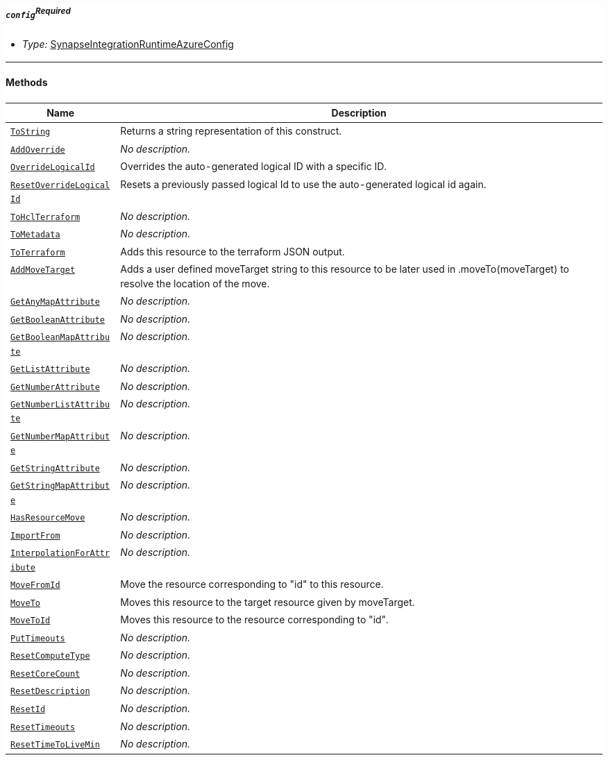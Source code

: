 
##### `config`<sup>Required</sup> <a name="config" id="@cdktf/provider-azurerm.synapseIntegrationRuntimeAzure.SynapseIntegrationRuntimeAzure.Initializer.parameter.config"></a>

- *Type:* <a href="#@cdktf/provider-azurerm.synapseIntegrationRuntimeAzure.SynapseIntegrationRuntimeAzureConfig">SynapseIntegrationRuntimeAzureConfig</a>

---

#### Methods <a name="Methods" id="Methods"></a>

| **Name** | **Description** |
| --- | --- |
| <code><a href="#@cdktf/provider-azurerm.synapseIntegrationRuntimeAzure.SynapseIntegrationRuntimeAzure.toString">ToString</a></code> | Returns a string representation of this construct. |
| <code><a href="#@cdktf/provider-azurerm.synapseIntegrationRuntimeAzure.SynapseIntegrationRuntimeAzure.addOverride">AddOverride</a></code> | *No description.* |
| <code><a href="#@cdktf/provider-azurerm.synapseIntegrationRuntimeAzure.SynapseIntegrationRuntimeAzure.overrideLogicalId">OverrideLogicalId</a></code> | Overrides the auto-generated logical ID with a specific ID. |
| <code><a href="#@cdktf/provider-azurerm.synapseIntegrationRuntimeAzure.SynapseIntegrationRuntimeAzure.resetOverrideLogicalId">ResetOverrideLogicalId</a></code> | Resets a previously passed logical Id to use the auto-generated logical id again. |
| <code><a href="#@cdktf/provider-azurerm.synapseIntegrationRuntimeAzure.SynapseIntegrationRuntimeAzure.toHclTerraform">ToHclTerraform</a></code> | *No description.* |
| <code><a href="#@cdktf/provider-azurerm.synapseIntegrationRuntimeAzure.SynapseIntegrationRuntimeAzure.toMetadata">ToMetadata</a></code> | *No description.* |
| <code><a href="#@cdktf/provider-azurerm.synapseIntegrationRuntimeAzure.SynapseIntegrationRuntimeAzure.toTerraform">ToTerraform</a></code> | Adds this resource to the terraform JSON output. |
| <code><a href="#@cdktf/provider-azurerm.synapseIntegrationRuntimeAzure.SynapseIntegrationRuntimeAzure.addMoveTarget">AddMoveTarget</a></code> | Adds a user defined moveTarget string to this resource to be later used in .moveTo(moveTarget) to resolve the location of the move. |
| <code><a href="#@cdktf/provider-azurerm.synapseIntegrationRuntimeAzure.SynapseIntegrationRuntimeAzure.getAnyMapAttribute">GetAnyMapAttribute</a></code> | *No description.* |
| <code><a href="#@cdktf/provider-azurerm.synapseIntegrationRuntimeAzure.SynapseIntegrationRuntimeAzure.getBooleanAttribute">GetBooleanAttribute</a></code> | *No description.* |
| <code><a href="#@cdktf/provider-azurerm.synapseIntegrationRuntimeAzure.SynapseIntegrationRuntimeAzure.getBooleanMapAttribute">GetBooleanMapAttribute</a></code> | *No description.* |
| <code><a href="#@cdktf/provider-azurerm.synapseIntegrationRuntimeAzure.SynapseIntegrationRuntimeAzure.getListAttribute">GetListAttribute</a></code> | *No description.* |
| <code><a href="#@cdktf/provider-azurerm.synapseIntegrationRuntimeAzure.SynapseIntegrationRuntimeAzure.getNumberAttribute">GetNumberAttribute</a></code> | *No description.* |
| <code><a href="#@cdktf/provider-azurerm.synapseIntegrationRuntimeAzure.SynapseIntegrationRuntimeAzure.getNumberListAttribute">GetNumberListAttribute</a></code> | *No description.* |
| <code><a href="#@cdktf/provider-azurerm.synapseIntegrationRuntimeAzure.SynapseIntegrationRuntimeAzure.getNumberMapAttribute">GetNumberMapAttribute</a></code> | *No description.* |
| <code><a href="#@cdktf/provider-azurerm.synapseIntegrationRuntimeAzure.SynapseIntegrationRuntimeAzure.getStringAttribute">GetStringAttribute</a></code> | *No description.* |
| <code><a href="#@cdktf/provider-azurerm.synapseIntegrationRuntimeAzure.SynapseIntegrationRuntimeAzure.getStringMapAttribute">GetStringMapAttribute</a></code> | *No description.* |
| <code><a href="#@cdktf/provider-azurerm.synapseIntegrationRuntimeAzure.SynapseIntegrationRuntimeAzure.hasResourceMove">HasResourceMove</a></code> | *No description.* |
| <code><a href="#@cdktf/provider-azurerm.synapseIntegrationRuntimeAzure.SynapseIntegrationRuntimeAzure.importFrom">ImportFrom</a></code> | *No description.* |
| <code><a href="#@cdktf/provider-azurerm.synapseIntegrationRuntimeAzure.SynapseIntegrationRuntimeAzure.interpolationForAttribute">InterpolationForAttribute</a></code> | *No description.* |
| <code><a href="#@cdktf/provider-azurerm.synapseIntegrationRuntimeAzure.SynapseIntegrationRuntimeAzure.moveFromId">MoveFromId</a></code> | Move the resource corresponding to "id" to this resource. |
| <code><a href="#@cdktf/provider-azurerm.synapseIntegrationRuntimeAzure.SynapseIntegrationRuntimeAzure.moveTo">MoveTo</a></code> | Moves this resource to the target resource given by moveTarget. |
| <code><a href="#@cdktf/provider-azurerm.synapseIntegrationRuntimeAzure.SynapseIntegrationRuntimeAzure.moveToId">MoveToId</a></code> | Moves this resource to the resource corresponding to "id". |
| <code><a href="#@cdktf/provider-azurerm.synapseIntegrationRuntimeAzure.SynapseIntegrationRuntimeAzure.putTimeouts">PutTimeouts</a></code> | *No description.* |
| <code><a href="#@cdktf/provider-azurerm.synapseIntegrationRuntimeAzure.SynapseIntegrationRuntimeAzure.resetComputeType">ResetComputeType</a></code> | *No description.* |
| <code><a href="#@cdktf/provider-azurerm.synapseIntegrationRuntimeAzure.SynapseIntegrationRuntimeAzure.resetCoreCount">ResetCoreCount</a></code> | *No description.* |
| <code><a href="#@cdktf/provider-azurerm.synapseIntegrationRuntimeAzure.SynapseIntegrationRuntimeAzure.resetDescription">ResetDescription</a></code> | *No description.* |
| <code><a href="#@cdktf/provider-azurerm.synapseIntegrationRuntimeAzure.SynapseIntegrationRuntimeAzure.resetId">ResetId</a></code> | *No description.* |
| <code><a href="#@cdktf/provider-azurerm.synapseIntegrationRuntimeAzure.SynapseIntegrationRuntimeAzure.resetTimeouts">ResetTimeouts</a></code> | *No description.* |
| <code><a href="#@cdktf/provider-azurerm.synapseIntegrationRuntimeAzure.SynapseIntegrationRuntimeAzure.resetTimeToLiveMin">ResetTimeToLiveMin</a></code> | *No description.* |